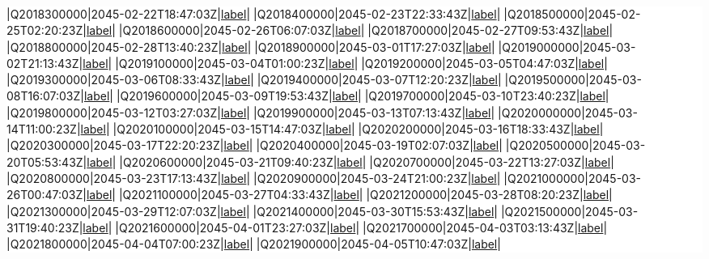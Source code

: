 |Q2018300000|2045-02-22T18:47:03Z|[label](https://github.com/link)|
|Q2018400000|2045-02-23T22:33:43Z|[label](https://github.com/link)|
|Q2018500000|2045-02-25T02:20:23Z|[label](https://github.com/link)|
|Q2018600000|2045-02-26T06:07:03Z|[label](https://github.com/link)|
|Q2018700000|2045-02-27T09:53:43Z|[label](https://github.com/link)|
|Q2018800000|2045-02-28T13:40:23Z|[label](https://github.com/link)|
|Q2018900000|2045-03-01T17:27:03Z|[label](https://github.com/link)|
|Q2019000000|2045-03-02T21:13:43Z|[label](https://github.com/link)|
|Q2019100000|2045-03-04T01:00:23Z|[label](https://github.com/link)|
|Q2019200000|2045-03-05T04:47:03Z|[label](https://github.com/link)|
|Q2019300000|2045-03-06T08:33:43Z|[label](https://github.com/link)|
|Q2019400000|2045-03-07T12:20:23Z|[label](https://github.com/link)|
|Q2019500000|2045-03-08T16:07:03Z|[label](https://github.com/link)|
|Q2019600000|2045-03-09T19:53:43Z|[label](https://github.com/link)|
|Q2019700000|2045-03-10T23:40:23Z|[label](https://github.com/link)|
|Q2019800000|2045-03-12T03:27:03Z|[label](https://github.com/link)|
|Q2019900000|2045-03-13T07:13:43Z|[label](https://github.com/link)|
|Q2020000000|2045-03-14T11:00:23Z|[label](https://github.com/link)|
|Q2020100000|2045-03-15T14:47:03Z|[label](https://github.com/link)|
|Q2020200000|2045-03-16T18:33:43Z|[label](https://github.com/link)|
|Q2020300000|2045-03-17T22:20:23Z|[label](https://github.com/link)|
|Q2020400000|2045-03-19T02:07:03Z|[label](https://github.com/link)|
|Q2020500000|2045-03-20T05:53:43Z|[label](https://github.com/link)|
|Q2020600000|2045-03-21T09:40:23Z|[label](https://github.com/link)|
|Q2020700000|2045-03-22T13:27:03Z|[label](https://github.com/link)|
|Q2020800000|2045-03-23T17:13:43Z|[label](https://github.com/link)|
|Q2020900000|2045-03-24T21:00:23Z|[label](https://github.com/link)|
|Q2021000000|2045-03-26T00:47:03Z|[label](https://github.com/link)|
|Q2021100000|2045-03-27T04:33:43Z|[label](https://github.com/link)|
|Q2021200000|2045-03-28T08:20:23Z|[label](https://github.com/link)|
|Q2021300000|2045-03-29T12:07:03Z|[label](https://github.com/link)|
|Q2021400000|2045-03-30T15:53:43Z|[label](https://github.com/link)|
|Q2021500000|2045-03-31T19:40:23Z|[label](https://github.com/link)|
|Q2021600000|2045-04-01T23:27:03Z|[label](https://github.com/link)|
|Q2021700000|2045-04-03T03:13:43Z|[label](https://github.com/link)|
|Q2021800000|2045-04-04T07:00:23Z|[label](https://github.com/link)|
|Q2021900000|2045-04-05T10:47:03Z|[label](https://github.com/link)|